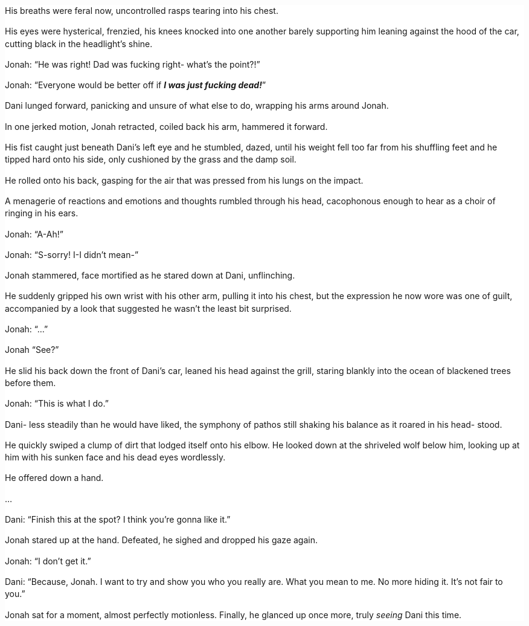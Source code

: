 His breaths were feral now, uncontrolled rasps tearing into his chest. 

His eyes were hysterical, frenzied, his knees knocked into one another barely supporting him leaning against the hood of the car, cutting black in the headlight’s shine.

Jonah: “He was right! Dad was fucking right- what’s the point?!”

Jonah: “Everyone would be better off if **_I was just fucking dead!_**”

Dani lunged forward, panicking and unsure of what else to do, wrapping his arms around Jonah. 

In one jerked motion, Jonah retracted, coiled back his arm, hammered it forward. 

His fist caught just beneath Dani’s left eye and he stumbled, dazed, until his weight fell too far from his shuffling feet and he tipped hard onto his side, only cushioned by the grass and the damp soil. 

He rolled onto his back, gasping for the air that was pressed from his lungs on the impact. 

A menagerie of reactions and emotions and thoughts rumbled through his head, cacophonous enough to hear as a choir of ringing in his ears. 

Jonah: “A-Ah!”

Jonah: “S-sorry! I-I didn’t mean-” 

Jonah stammered, face mortified as he stared down at Dani, unflinching. 

He suddenly gripped his own wrist with his other arm, pulling it into his chest, but the expression he now wore was one of guilt, accompanied by a look that suggested he wasn’t the least bit surprised.

Jonah: “...”

Jonah “See?” 

He slid his back down the front of Dani’s car, leaned his head against the grill, staring blankly into the ocean of blackened trees before them. 

Jonah: “This is what I do.”

Dani- less steadily than he would have liked, the symphony of pathos still shaking his balance as it roared in his head- stood. 

He quickly swiped a clump of dirt that lodged itself onto his elbow. He looked down at the shriveled wolf below him, looking up at him with his sunken face and his dead eyes wordlessly.

He offered down a hand.

…

Dani: “Finish this at the spot? I think you’re gonna like it.”

Jonah stared up at the hand. Defeated, he sighed and dropped his gaze again. 

Jonah: “I don’t get it.”

Dani: “Because, Jonah. I want to try and show you who you really are. What you mean to me. No more hiding it. It’s not fair to you.”

Jonah sat for a moment, almost perfectly motionless. Finally, he glanced up once more, truly _seeing_ Dani this time. 
